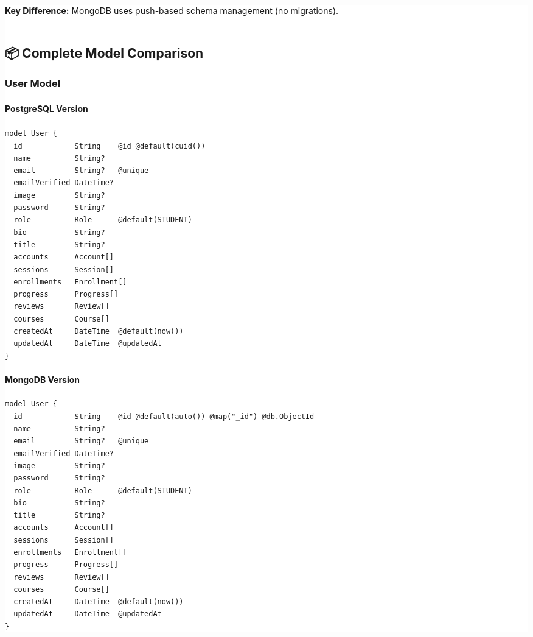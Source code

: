 **Key Difference:** MongoDB uses push-based schema management (no migrations).

---

## 📦 Complete Model Comparison

### User Model

#### PostgreSQL Version
```prisma
model User {
  id            String    @id @default(cuid())
  name          String?
  email         String?   @unique
  emailVerified DateTime?
  image         String?
  password      String?
  role          Role      @default(STUDENT)
  bio           String?
  title         String?
  accounts      Account[]
  sessions      Session[]
  enrollments   Enrollment[]
  progress      Progress[]
  reviews       Review[]
  courses       Course[]
  createdAt     DateTime  @default(now())
  updatedAt     DateTime  @updatedAt
}
```

#### MongoDB Version
```prisma
model User {
  id            String    @id @default(auto()) @map("_id") @db.ObjectId
  name          String?
  email         String?   @unique
  emailVerified DateTime?
  image         String?
  password      String?
  role          Role      @default(STUDENT)
  bio           String?
  title         String?
  accounts      Account[]
  sessions      Session[]
  enrollments   Enrollment[]
  progress      Progress[]
  reviews       Review[]
  courses       Course[]
  createdAt     DateTime  @default(now())
  updatedAt     DateTime  @updatedAt
}
```
